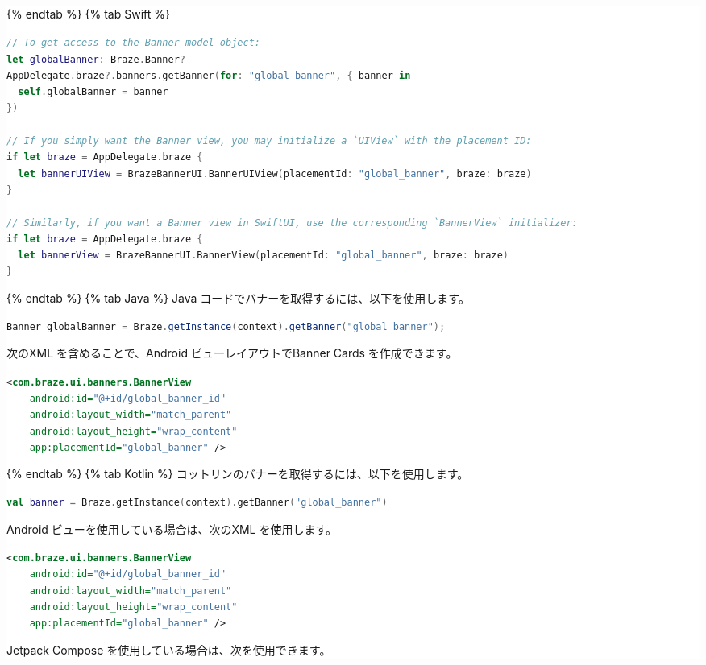{% endtab %}
{% tab Swift %}

```swift
// To get access to the Banner model object:
let globalBanner: Braze.Banner?
AppDelegate.braze?.banners.getBanner(for: "global_banner", { banner in
  self.globalBanner = banner
})

// If you simply want the Banner view, you may initialize a `UIView` with the placement ID:
if let braze = AppDelegate.braze {
  let bannerUIView = BrazeBannerUI.BannerUIView(placementId: "global_banner", braze: braze)
}

// Similarly, if you want a Banner view in SwiftUI, use the corresponding `BannerView` initializer:
if let braze = AppDelegate.braze {
  let bannerView = BrazeBannerUI.BannerView(placementId: "global_banner", braze: braze)
}
```
{% endtab %}
{% tab Java %}
Java コードでバナーを取得するには、以下を使用します。

```java
Banner globalBanner = Braze.getInstance(context).getBanner("global_banner");
```

次のXML を含めることで、Android ビューレイアウトでBanner Cards を作成できます。

```xml
<com.braze.ui.banners.BannerView
    android:id="@+id/global_banner_id"
    android:layout_width="match_parent"
    android:layout_height="wrap_content"
    app:placementId="global_banner" />
```

{% endtab %}
{% tab Kotlin %}
コットリンのバナーを取得するには、以下を使用します。
```kotlin
val banner = Braze.getInstance(context).getBanner("global_banner")
```

Android ビューを使用している場合は、次のXML を使用します。

```xml
<com.braze.ui.banners.BannerView
    android:id="@+id/global_banner_id"
    android:layout_width="match_parent"
    android:layout_height="wrap_content"
    app:placementId="global_banner" />
```

Jetpack Compose を使用している場合は、次を使用できます。
